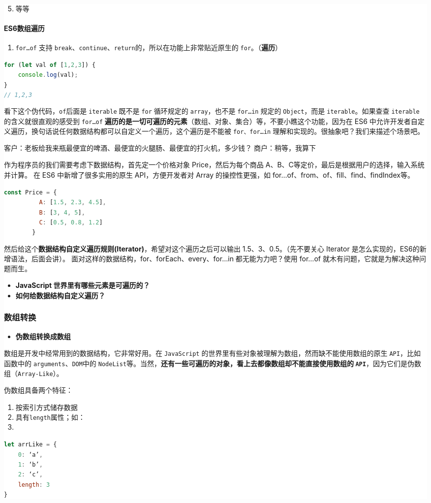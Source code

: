 5. 等等

#### ES6数组遍历

1. `for…of` 支持 `break`、`continue`、`return`的，所以在功能上非常贴近原生的 `for`。（**遍历**）

```js
for (let val of [1,2,3]) {
    console.log(val);
}
// 1,2,3
```

看下这个伪代码，`of`后面是 `iterable` 既不是 `for` 循环规定的 `array`，也不是 `for…in` 规定的 `Object`，而是 `iterable`。如果查查 `iterable` 的含义就很直观的感受到 `for…of` **遍历的是一切可遍历的元素**（数组、对象、集合）等，不要小瞧这个功能，因为在 ES6 中允许开发者自定义遍历，换句话说任何数据结构都可以自定义一个遍历，这个遍历是不能被 `for、for…in` 理解和实现的。很抽象吧？我们来描述个场景吧。

客户：老板给我来瓶最便宜的啤酒、最便宜的火腿肠、最便宜的打火机，多少钱？
商户：稍等，我算下

作为程序员的我们需要考虑下数据结构，首先定一个价格对象 Price，然后为每个商品 A、B、C等定价，最后是根据用户的选择，输入系统并计算。
在 ES6 中新增了很多实用的原生 API，方便开发者对 Array 的操控性更强，如 for…of、from、of、fill、find、findIndex等。

```js
const Price = {
          A: [1.5, 2.3, 4.5],
          B: [3, 4, 5],
          C: [0.5, 0.8, 1.2]
        }
```

然后给这个**数据结构自定义遍历规则(Iterator)**，希望对这个遍历之后可以输出 1.5、3、0.5。（先不要关心 Iterator 是怎么实现的，ES6的新增语法，后面会讲）。
面对这样的数据结构，for、forEach、every、for…in 都无能为力吧？使用 for…of 就木有问题，它就是为解决这种问题而生。


- **JavaScript 世界里有哪些元素是可遍历的？**
- **如何给数据结构自定义遍历？**

### 数组转换

- **伪数组转换成数组**

数组是开发中经常用到的数据结构，它非常好用。在 `JavaScript` 的世界里有些对象被理解为数组，然而缺不能使用数组的原生 `API`，比如函数中的 `arguments`、`DOM`中的 `NodeList`等。当然，**还有一些可遍历的对象，看上去都像数组却不能直接使用数组的 `API`**，因为它们是伪数组（`Array-Like`）。

伪数组具备两个特征：

1. 按索引方式储存数据 
2. 具有`length`属性；如：
3. 
```js
let arrLike = {
    0: ‘a’,
    1: ‘b’,
    2: ‘c’,
    length: 3
}
```
